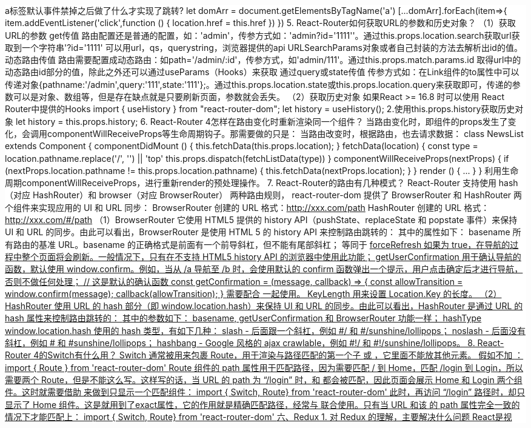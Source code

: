 a标签默认事件禁掉之后做了什么才实现了跳转? let domArr = document.getElementsByTagName('a') [...domArr].forEach(item=>{ item.addEventListener('click',function () { location.href = this.href }) }) 5. React-Router如何获取URL的参数和历史对象？ （1）获取URL的参数 get传值 路由配置还是普通的配置，如：'admin'，传参方式如：'admin?id='1111''。通过this.props.location.search获取url获取到一个字符串'?id='1111' 可以用url，qs，querystring，浏览器提供的api URLSearchParams对象或者自己封装的方法去解析出id的值。 动态路由传值 路由需要配置成动态路由：如path='/admin/:id'，传参方式，如'admin/111'。通过this.props.match.params.id 取得url中的动态路由id部分的值，除此之外还可以通过useParams（Hooks）来获取 通过query或state传值 传参方式如：在Link组件的to属性中可以传递对象{pathname:'/admin',query:'111',state:'111'};。通过this.props.location.state或this.props.location.query来获取即可，传递的参数可以是对象、数组等，但是存在缺点就是只要刷新页面，参数就会丢失。 （2）获取历史对象 如果React >= 16.8 时可以使用 React Router中提供的Hooks import { useHistory } from "react-router-dom"; let history = useHistory(); 2.使用this.props.history获取历史对象 let history = this.props.history; 6. React-Router 4怎样在路由变化时重新渲染同一个组件？ 当路由变化时，即组件的props发生了变化，会调用componentWillReceiveProps等生命周期钩子。那需要做的只是： 当路由改变时，根据路由，也去请求数据： class NewsList extends Component { componentDidMount () { this.fetchData(this.props.location); } fetchData(location) { const type = location.pathname.replace('/', '') || 'top' this.props.dispatch(fetchListData(type)) } componentWillReceiveProps(nextProps) { if (nextProps.location.pathname != this.props.location.pathname) { this.fetchData(nextProps.location); } } render () { ... } } 利用生命周期componentWillReceiveProps，进行重新render的预处理操作。 7. React-Router的路由有几种模式？ React-Router 支持使用 hash（对应 HashRouter）和 browser（对应 BrowserRouter） 两种路由规则， react-router-dom 提供了 BrowserRouter 和 HashRouter 两个组件来实现应用的 UI 和 URL 同步： BrowserRouter 创建的 URL 格式：http://xxx.com/path HashRouter 创建的 URL 格式：http://xxx.com/#/path （1）BrowserRouter 它使用 HTML5 提供的 history API（pushState、replaceState 和 popstate 事件）来保持 UI 和 URL 的同步。由此可以看出，BrowserRouter 是使用 HTML 5 的 history API 来控制路由跳转的： <BrowserRouter basename={string} forceRefresh={bool} getUserConfirmation={func} keyLength={number} /> 其中的属性如下： basename 所有路由的基准 URL。basename 的正确格式是前面有一个前导斜杠，但不能有尾部斜杠； <BrowserRouter basename="/calendar"> <Link to="/today" /> </BrowserRouter> 等同于 <a href="/calendar/today" /> forceRefresh 如果为 true，在导航的过程中整个页面将会刷新。一般情况下，只有在不支持 HTML5 history API 的浏览器中使用此功能； getUserConfirmation 用于确认导航的函数，默认使用 window.confirm。例如，当从 /a 导航至 /b 时，会使用默认的 confirm 函数弹出一个提示，用户点击确定后才进行导航，否则不做任何处理； // 这是默认的确认函数 const getConfirmation = (message, callback) => { const allowTransition = window.confirm(message); callback(allowTransition); } <BrowserRouter getUserConfirmation={getConfirmation} /> 需要配合<Prompt> 一起使用。 KeyLength 用来设置 Location.Key 的长度。 （2）HashRouter 使用 URL 的 hash 部分（即 window.location.hash）来保持 UI 和 URL 的同步。由此可以看出，HashRouter 是通过 URL 的 hash 属性来控制路由跳转的： <HashRouter basename={string} getUserConfirmation={func} hashType={string} /> 其中的参数如下： basename, getUserConfirmation 和 BrowserRouter 功能一样； hashType window.location.hash 使用的 hash 类型，有如下几种： slash - 后面跟一个斜杠，例如 #/ 和 #/sunshine/lollipops； noslash - 后面没有斜杠，例如 # 和 #sunshine/lollipops； hashbang - Google 风格的 ajax crawlable，例如 #!/ 和 #!/sunshine/lollipops。 8. React-Router 4的Switch有什么用？ Switch 通常被用来包裹 Route，用于渲染与路径匹配的第一个子 <Route> 或 <Redirect>，它里面不能放其他元素。 假如不加 <Switch> ： import { Route } from 'react-router-dom' <Route path="/" component={Home}></Route> <Route path="/login" component={Login}></Route> Route 组件的 path 属性用于匹配路径，因为需要匹配 / 到 Home，匹配 /login 到 Login，所以需要两个 Route，但是不能这么写。这样写的话，当 URL 的 path 为 “/login” 时，<Route path="/" />和<Route path="/login" /> 都会被匹配，因此页面会展示 Home 和 Login 两个组件。这时就需要借助 <Switch> 来做到只显示一个匹配组件： import { Switch, Route} from 'react-router-dom' <Switch> <Route path="/" component={Home}></Route> <Route path="/login" component={Login}></Route> </Switch> 此时，再访问 “/login” 路径时，却只显示了 Home 组件。这是就用到了exact属性，它的作用就是精确匹配路径，经常与<Switch> 联合使用。只有当 URL 和该 <Route> 的 path 属性完全一致的情况下才能匹配上： import { Switch, Route} from 'react-router-dom' <Switch> <Route exact path="/" component={Home}></Route> <Route exact path="/login" component={Login}></Route> </Switch> 六、Redux 1. 对 Redux 的理解，主要解决什么问题 React是视